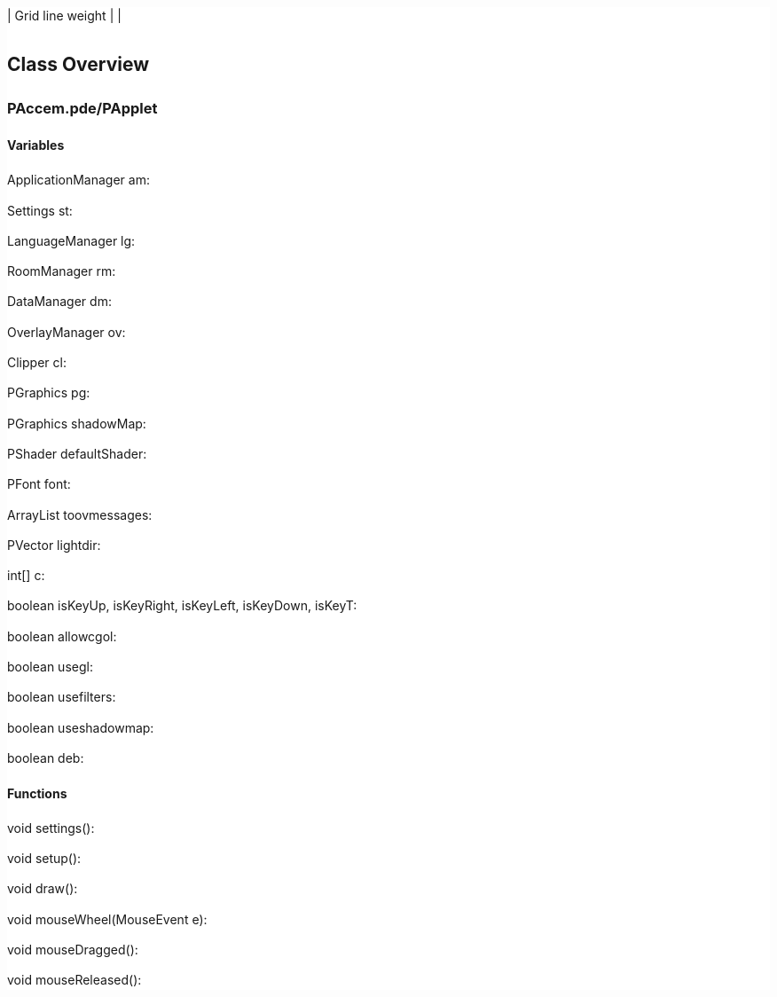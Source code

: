 | Grid line weight    |                                                                    |

Class Overview
----------------

### PAccem.pde/PApplet

#### Variables

ApplicationManager am: 

Settings st: 

LanguageManager lg: 

RoomManager rm: 

DataManager dm: 

OverlayManager ov: 

Clipper cl: 

PGraphics pg: 

PGraphics shadowMap: 

PShader defaultShader: 

PFont font: 

ArrayList<String> toovmessages: 

PVector lightdir: 

int[] c: 

boolean isKeyUp, isKeyRight, isKeyLeft, isKeyDown, isKeyT: 

boolean allowcgol: 

boolean usegl: 

boolean usefilters: 

boolean useshadowmap: 

boolean deb: 

#### Functions

void settings(): 

void setup(): 

void draw(): 

void mouseWheel(MouseEvent e): 

void mouseDragged(): 

void mouseReleased(): 
